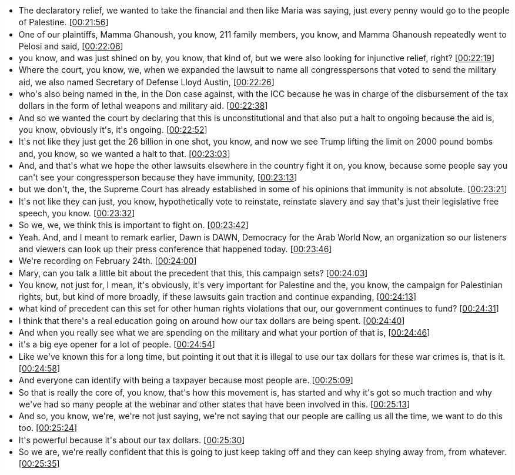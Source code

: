 *  The declaratory relief, we wanted to take the financial and then like Maria was saying, just every penny would go to the people of Palestine. [[00:21:56](https://www.youtube.com/watch?v=DNgit1hZjxg&t=1316.62s)]
*  One of our plaintiffs, Mamma Ghanoush, you know, 211 family members, you know, and Mamma Ghanoush repeatedly went to Pelosi and said, [[00:22:06](https://www.youtube.com/watch?v=DNgit1hZjxg&t=1326.62s)]
*  you know, and was just shined on by, you know, that kind of, but we were also looking for injunctive relief, right? [[00:22:19](https://www.youtube.com/watch?v=DNgit1hZjxg&t=1339.62s)]
*  Where the court, you know, we, when we expanded the lawsuit to name all congresspersons that voted to send the military aid, we also named Secretary of Defense Lloyd Austin, [[00:22:26](https://www.youtube.com/watch?v=DNgit1hZjxg&t=1346.62s)]
*  who's also being named in the, in the Don case against, with the ICC because he was in charge of the disbursement of the tax dollars in the form of lethal weapons and military aid. [[00:22:38](https://www.youtube.com/watch?v=DNgit1hZjxg&t=1358.7199999999998s)]
*  And so we wanted the court by declaring that this is unconstitutional and that also put a halt to ongoing because the aid is, you know, obviously it's, it's ongoing. [[00:22:52](https://www.youtube.com/watch?v=DNgit1hZjxg&t=1372.7199999999998s)]
*  It's not like they just get the 26 billion in one shot, you know, and now we see Trump lifting the limit on 2000 pound bombs and, you know, so we wanted a halt to that. [[00:23:03](https://www.youtube.com/watch?v=DNgit1hZjxg&t=1383.82s)]
*  And, and that's what we hope the other lawsuits elsewhere in the country fight it on, you know, because some people say you can't see your congressperson because they have immunity, [[00:23:13](https://www.youtube.com/watch?v=DNgit1hZjxg&t=1393.82s)]
*  but we don't, the, the Supreme Court has already established in some of his opinions that immunity is not absolute. [[00:23:21](https://www.youtube.com/watch?v=DNgit1hZjxg&t=1401.9199999999998s)]
*  It's not like they can just, you know, hypothetically vote to reinstate, reinstate slavery and say that's just their legislative free speech, you know. [[00:23:32](https://www.youtube.com/watch?v=DNgit1hZjxg&t=1412.9199999999998s)]
*  So we, we, we think this is important to fight on. [[00:23:42](https://www.youtube.com/watch?v=DNgit1hZjxg&t=1422.9199999999998s)]
*  Yeah. And, and I meant to remark earlier, Dawn is DAWN, Democracy for the Arab World Now, an organization so our listeners and viewers can look up their press conference that happened today. [[00:23:46](https://www.youtube.com/watch?v=DNgit1hZjxg&t=1426.02s)]
*  We're recording on February 24th. [[00:24:00](https://www.youtube.com/watch?v=DNgit1hZjxg&t=1440.02s)]
*  Mary, can you talk a little bit about the precedent that this, this campaign sets? [[00:24:03](https://www.youtube.com/watch?v=DNgit1hZjxg&t=1443.12s)]
*  You know, not just for, I mean, it's obviously, it's very important for Palestine and the, you know, the campaign for Palestinian rights, but, but kind of more broadly, if these lawsuits gain traction and continue expanding, [[00:24:13](https://www.youtube.com/watch?v=DNgit1hZjxg&t=1453.12s)]
*  what kind of precedent can this set for other human rights violations that our, our government continues to fund? [[00:24:31](https://www.youtube.com/watch?v=DNgit1hZjxg&t=1471.2199999999998s)]
*  I think that there's a real education going on around how our tax dollars are being spent. [[00:24:40](https://www.youtube.com/watch?v=DNgit1hZjxg&t=1480.2199999999998s)]
*  And when you really see what we are spending on the military and what your portion of that is, [[00:24:46](https://www.youtube.com/watch?v=DNgit1hZjxg&t=1486.2199999999998s)]
*  it's a big eye opener for a lot of people. [[00:24:54](https://www.youtube.com/watch?v=DNgit1hZjxg&t=1494.32s)]
*  Like we've known this for a long time, but pointing it out that it is illegal to use our tax dollars for these war crimes is, that is it. [[00:24:58](https://www.youtube.com/watch?v=DNgit1hZjxg&t=1498.32s)]
*  And everyone can identify with being a taxpayer because most people are. [[00:25:09](https://www.youtube.com/watch?v=DNgit1hZjxg&t=1509.32s)]
*  So that is really the core of, you know, that's how this movement is, has started and why it's got so much traction and why we've had so many people at the webinar and other states that have been involved in this. [[00:25:13](https://www.youtube.com/watch?v=DNgit1hZjxg&t=1513.32s)]
*  And so, you know, we're, we're not just saying, we're not saying that our people are calling us all the time, we want to do this too. [[00:25:24](https://www.youtube.com/watch?v=DNgit1hZjxg&t=1524.32s)]
*  It's powerful because it's about our tax dollars. [[00:25:30](https://www.youtube.com/watch?v=DNgit1hZjxg&t=1530.32s)]
*  So we are, we're really confident that this is going to just keep taking off and they can keep shying away from, from whatever. [[00:25:35](https://www.youtube.com/watch?v=DNgit1hZjxg&t=1535.32s)]